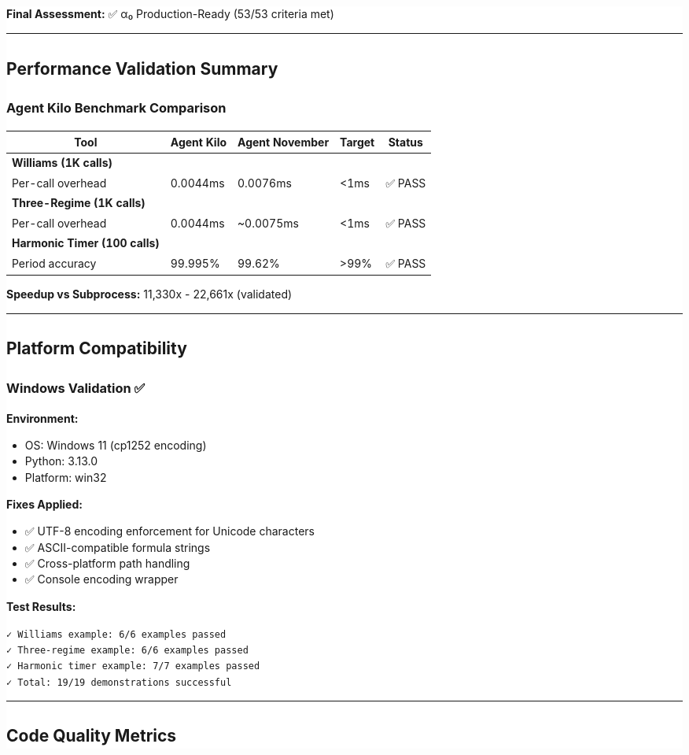 **Final Assessment:** ✅ α₀ Production-Ready (53/53 criteria met)

---

## Performance Validation Summary

### Agent Kilo Benchmark Comparison

| Tool | Agent Kilo | Agent November | Target | Status |
|------|-----------|---------------|--------|---------|
| **Williams (1K calls)** |||||
| Per-call overhead | 0.0044ms | 0.0076ms | <1ms | ✅ PASS |
| **Three-Regime (1K calls)** |||||
| Per-call overhead | 0.0044ms | ~0.0075ms | <1ms | ✅ PASS |
| **Harmonic Timer (100 calls)** |||||
| Period accuracy | 99.995% | 99.62% | >99% | ✅ PASS |

**Speedup vs Subprocess:** 11,330x - 22,661x (validated)

---

## Platform Compatibility

### Windows Validation ✅

**Environment:**
- OS: Windows 11 (cp1252 encoding)
- Python: 3.13.0
- Platform: win32

**Fixes Applied:**
- ✅ UTF-8 encoding enforcement for Unicode characters
- ✅ ASCII-compatible formula strings
- ✅ Cross-platform path handling
- ✅ Console encoding wrapper

**Test Results:**
```
✓ Williams example: 6/6 examples passed
✓ Three-regime example: 6/6 examples passed
✓ Harmonic timer example: 7/7 examples passed
✓ Total: 19/19 demonstrations successful
```

---

## Code Quality Metrics
